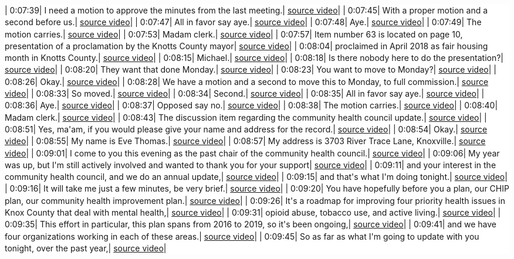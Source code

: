 | 0:07:39| I need a motion to approve the minutes from the last meeting.| [source video](https://archive.org/details/CoComWSR1467180319?start=459)|
| 0:07:45| With a proper motion and a second before us.| [source video](https://archive.org/details/CoComWSR1467180319?start=465)|
| 0:07:47| All in favor say aye.| [source video](https://archive.org/details/CoComWSR1467180319?start=467)|
| 0:07:48| Aye.| [source video](https://archive.org/details/CoComWSR1467180319?start=468)|
| 0:07:49| The motion carries.| [source video](https://archive.org/details/CoComWSR1467180319?start=469)|
| 0:07:53| Madam clerk.| [source video](https://archive.org/details/CoComWSR1467180319?start=473)|
| 0:07:57| Item number 63 is located on page 10, presentation of a proclamation by the Knotts County mayor| [source video](https://archive.org/details/CoComWSR1467180319?start=477)|
| 0:08:04| proclaimed in April 2018 as fair housing month in Knotts County.| [source video](https://archive.org/details/CoComWSR1467180319?start=484)|
| 0:08:15| Michael.| [source video](https://archive.org/details/CoComWSR1467180319?start=495)|
| 0:08:18| Is there nobody here to do the presentation?| [source video](https://archive.org/details/CoComWSR1467180319?start=498)|
| 0:08:20| They want that done Monday.| [source video](https://archive.org/details/CoComWSR1467180319?start=500)|
| 0:08:23| You want to move to Monday?| [source video](https://archive.org/details/CoComWSR1467180319?start=503)|
| 0:08:26| Okay.| [source video](https://archive.org/details/CoComWSR1467180319?start=506)|
| 0:08:28| We have a motion and a second to move this to Monday, to full commission.| [source video](https://archive.org/details/CoComWSR1467180319?start=508)|
| 0:08:33| So moved.| [source video](https://archive.org/details/CoComWSR1467180319?start=513)|
| 0:08:34| Second.| [source video](https://archive.org/details/CoComWSR1467180319?start=514)|
| 0:08:35| All in favor say aye.| [source video](https://archive.org/details/CoComWSR1467180319?start=515)|
| 0:08:36| Aye.| [source video](https://archive.org/details/CoComWSR1467180319?start=516)|
| 0:08:37| Opposed say no.| [source video](https://archive.org/details/CoComWSR1467180319?start=517)|
| 0:08:38| The motion carries.| [source video](https://archive.org/details/CoComWSR1467180319?start=518)|
| 0:08:40| Madam clerk.| [source video](https://archive.org/details/CoComWSR1467180319?start=520)|
| 0:08:43| The discussion item regarding the community health council update.| [source video](https://archive.org/details/CoComWSR1467180319?start=523)|
| 0:08:51| Yes, ma'am, if you would please give your name and address for the record.| [source video](https://archive.org/details/CoComWSR1467180319?start=531)|
| 0:08:54| Okay.| [source video](https://archive.org/details/CoComWSR1467180319?start=534)|
| 0:08:55| My name is Eve Thomas.| [source video](https://archive.org/details/CoComWSR1467180319?start=535)|
| 0:08:57| My address is 3703 River Trace Lane, Knoxville.| [source video](https://archive.org/details/CoComWSR1467180319?start=537)|
| 0:09:01| I come to you this evening as the past chair of the community health council.| [source video](https://archive.org/details/CoComWSR1467180319?start=541)|
| 0:09:06| My year was up, but I'm still actively involved and wanted to thank you for your support| [source video](https://archive.org/details/CoComWSR1467180319?start=546)|
| 0:09:11| and your interest in the community health council, and we do an annual update,| [source video](https://archive.org/details/CoComWSR1467180319?start=551)|
| 0:09:15| and that's what I'm doing tonight.| [source video](https://archive.org/details/CoComWSR1467180319?start=555)|
| 0:09:16| It will take me just a few minutes, be very brief.| [source video](https://archive.org/details/CoComWSR1467180319?start=556)|
| 0:09:20| You have hopefully before you a plan, our CHIP plan, our community health improvement plan.| [source video](https://archive.org/details/CoComWSR1467180319?start=560)|
| 0:09:26| It's a roadmap for improving four priority health issues in Knox County that deal with mental health,| [source video](https://archive.org/details/CoComWSR1467180319?start=566)|
| 0:09:31| opioid abuse, tobacco use, and active living.| [source video](https://archive.org/details/CoComWSR1467180319?start=571)|
| 0:09:35| This effort in particular, this plan spans from 2016 to 2019, so it's been ongoing,| [source video](https://archive.org/details/CoComWSR1467180319?start=575)|
| 0:09:41| and we have four organizations working in each of these areas.| [source video](https://archive.org/details/CoComWSR1467180319?start=581)|
| 0:09:45| So as far as what I'm going to update with you tonight, over the past year,| [source video](https://archive.org/details/CoComWSR1467180319?start=585)|